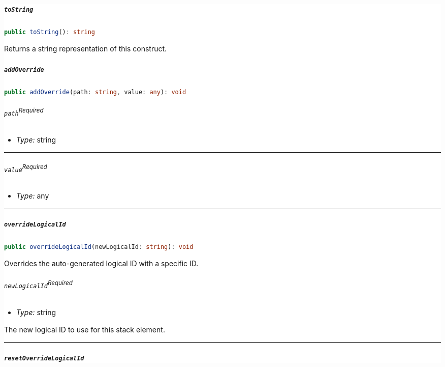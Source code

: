 
##### `toString` <a name="toString" id="rhizo-co-terraform-provider-grafana.dataSourcePermission.DataSourcePermission.toString"></a>

```typescript
public toString(): string
```

Returns a string representation of this construct.

##### `addOverride` <a name="addOverride" id="rhizo-co-terraform-provider-grafana.dataSourcePermission.DataSourcePermission.addOverride"></a>

```typescript
public addOverride(path: string, value: any): void
```

###### `path`<sup>Required</sup> <a name="path" id="rhizo-co-terraform-provider-grafana.dataSourcePermission.DataSourcePermission.addOverride.parameter.path"></a>

- *Type:* string

---

###### `value`<sup>Required</sup> <a name="value" id="rhizo-co-terraform-provider-grafana.dataSourcePermission.DataSourcePermission.addOverride.parameter.value"></a>

- *Type:* any

---

##### `overrideLogicalId` <a name="overrideLogicalId" id="rhizo-co-terraform-provider-grafana.dataSourcePermission.DataSourcePermission.overrideLogicalId"></a>

```typescript
public overrideLogicalId(newLogicalId: string): void
```

Overrides the auto-generated logical ID with a specific ID.

###### `newLogicalId`<sup>Required</sup> <a name="newLogicalId" id="rhizo-co-terraform-provider-grafana.dataSourcePermission.DataSourcePermission.overrideLogicalId.parameter.newLogicalId"></a>

- *Type:* string

The new logical ID to use for this stack element.

---

##### `resetOverrideLogicalId` <a name="resetOverrideLogicalId" id="rhizo-co-terraform-provider-grafana.dataSourcePermission.DataSourcePermission.resetOverrideLogicalId"></a>
